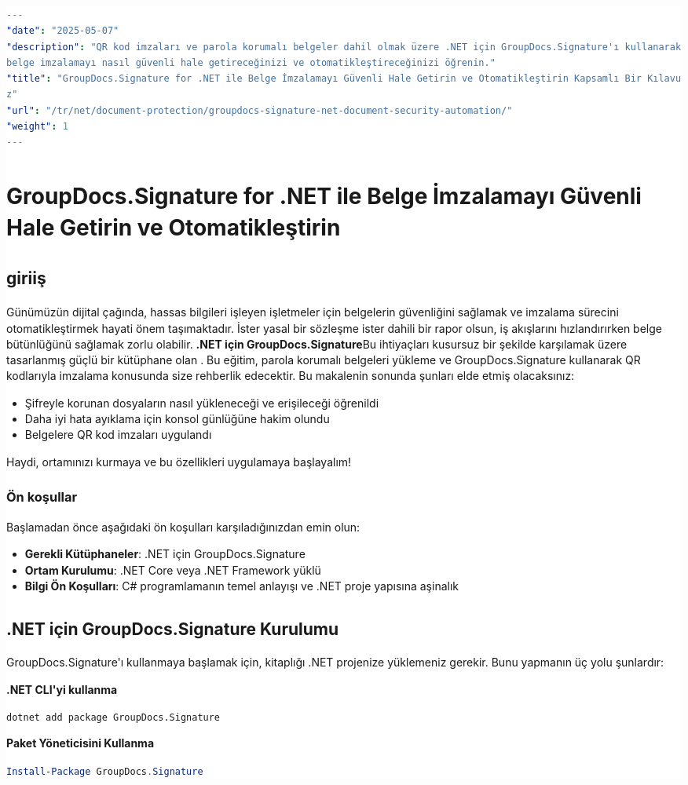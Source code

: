 ```yaml
---
"date": "2025-05-07"
"description": "QR kod imzaları ve parola korumalı belgeler dahil olmak üzere .NET için GroupDocs.Signature'ı kullanarak belge imzalamayı nasıl güvenli hale getireceğinizi ve otomatikleştireceğinizi öğrenin."
"title": "GroupDocs.Signature for .NET ile Belge İmzalamayı Güvenli Hale Getirin ve Otomatikleştirin Kapsamlı Bir Kılavuz"
"url": "/tr/net/document-protection/groupdocs-signature-net-document-security-automation/"
"weight": 1
---
```


# GroupDocs.Signature for .NET ile Belge İmzalamayı Güvenli Hale Getirin ve Otomatikleştirin

## giriiş
Günümüzün dijital çağında, hassas bilgileri işleyen işletmeler için belgelerin güvenliğini sağlamak ve imzalama sürecini otomatikleştirmek hayati önem taşımaktadır. İster yasal bir sözleşme ister dahili bir rapor olsun, iş akışlarını hızlandırırken belge bütünlüğünü sağlamak zorlu olabilir. **.NET için GroupDocs.Signature**Bu ihtiyaçları kusursuz bir şekilde karşılamak üzere tasarlanmış güçlü bir kütüphane olan . Bu eğitim, parola korumalı belgeleri yükleme ve GroupDocs.Signature kullanarak QR kodlarıyla imzalama konusunda size rehberlik edecektir. Bu makalenin sonunda şunları elde etmiş olacaksınız:

- Şifreyle korunan dosyaların nasıl yükleneceği ve erişileceği öğrenildi
- Daha iyi hata ayıklama için konsol günlüğüne hakim olundu
- Belgelere QR kod imzaları uygulandı

Haydi, ortamınızı kurmaya ve bu özellikleri uygulamaya başlayalım!

### Ön koşullar
Başlamadan önce aşağıdaki ön koşulları karşıladığınızdan emin olun:

- **Gerekli Kütüphaneler**: .NET için GroupDocs.Signature
- **Ortam Kurulumu**: .NET Core veya .NET Framework yüklü
- **Bilgi Ön Koşulları**: C# programlamanın temel anlayışı ve .NET proje yapısına aşinalık

## .NET için GroupDocs.Signature Kurulumu
GroupDocs.Signature'ı kullanmaya başlamak için, kitaplığı .NET projenize yüklemeniz gerekir. Bunu yapmanın üç yolu şunlardır:

**.NET CLI'yi kullanma**
```bash
dotnet add package GroupDocs.Signature
```

**Paket Yöneticisini Kullanma**
```powershell
Install-Package GroupDocs.Signature
```
